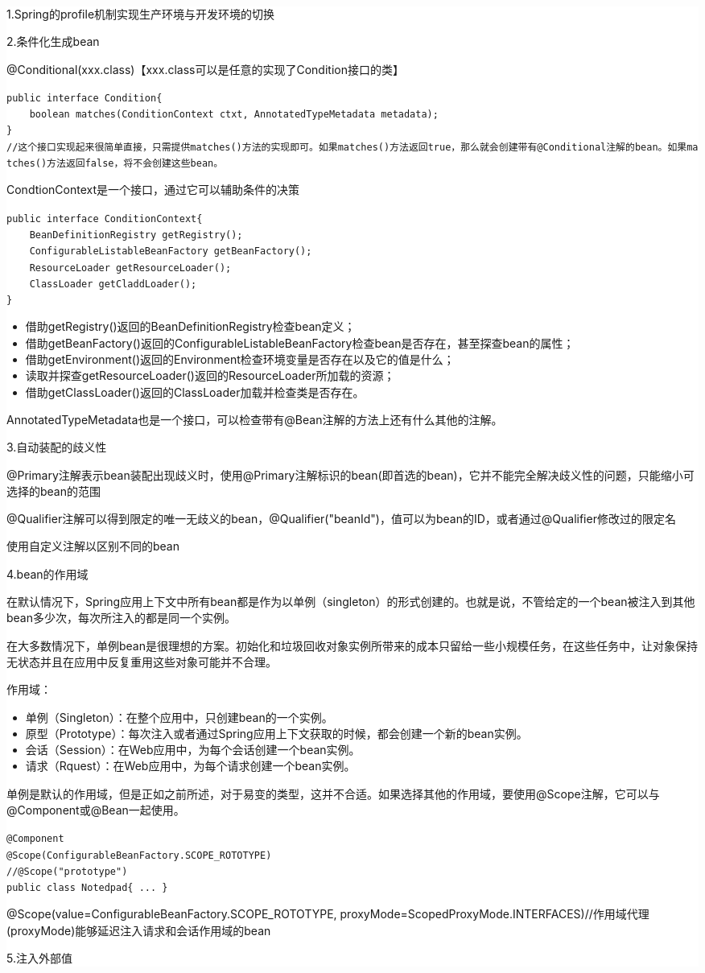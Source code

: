 1.Spring的profile机制实现生产环境与开发环境的切换

2.条件化生成bean

@Conditional(xxx.class)【xxx.class可以是任意的实现了Condition接口的类】

	public interface Condition{
		boolean matches(ConditionContext ctxt, AnnotatedTypeMetadata metadata);
	}
	//这个接口实现起来很简单直接，只需提供matches()方法的实现即可。如果matches()方法返回true，那么就会创建带有@Conditional注解的bean。如果matches()方法返回false，将不会创建这些bean。

CondtionContext是一个接口，通过它可以辅助条件的决策

	public interface ConditionContext{
		BeanDefinitionRegistry getRegistry();
		ConfigurableListableBeanFactory getBeanFactory();
		ResourceLoader getResourceLoader();
		ClassLoader getCladdLoader();
	}
- 借助getRegistry()返回的BeanDefinitionRegistry检查bean定义；
- 借助getBeanFactory()返回的ConfigurableListableBeanFactory检查bean是否存在，甚至探查bean的属性；
- 借助getEnvironment()返回的Environment检查环境变量是否存在以及它的值是什么；
- 读取并探查getResourceLoader()返回的ResourceLoader所加载的资源；
- 借助getClassLoader()返回的ClassLoader加载并检查类是否存在。

AnnotatedTypeMetadata也是一个接口，可以检查带有@Bean注解的方法上还有什么其他的注解。

3.自动装配的歧义性

@Primary注解表示bean装配出现歧义时，使用@Primary注解标识的bean(即首选的bean)，它并不能完全解决歧义性的问题，只能缩小可选择的bean的范围

@Qualifier注解可以得到限定的唯一无歧义的bean，@Qualifier("beanId")，值可以为bean的ID，或者通过@Qualifier修改过的限定名

使用自定义注解以区别不同的bean

4.bean的作用域

在默认情况下，Spring应用上下文中所有bean都是作为以单例（singleton）的形式创建的。也就是说，不管给定的一个bean被注入到其他bean多少次，每次所注入的都是同一个实例。

在大多数情况下，单例bean是很理想的方案。初始化和垃圾回收对象实例所带来的成本只留给一些小规模任务，在这些任务中，让对象保持无状态并且在应用中反复重用这些对象可能并不合理。

作用域：

- 单例（Singleton）：在整个应用中，只创建bean的一个实例。
- 原型（Prototype）：每次注入或者通过Spring应用上下文获取的时候，都会创建一个新的bean实例。
- 会话（Session）：在Web应用中，为每个会话创建一个bean实例。
- 请求（Rquest）：在Web应用中，为每个请求创建一个bean实例。

单例是默认的作用域，但是正如之前所述，对于易变的类型，这并不合适。如果选择其他的作用域，要使用@Scope注解，它可以与@Component或@Bean一起使用。

	@Component
	@Scope(ConfigurableBeanFactory.SCOPE_ROTOTYPE)
	//@Scope("prototype")
	public class Notedpad{ ... }

@Scope(value=ConfigurableBeanFactory.SCOPE_ROTOTYPE, proxyMode=ScopedProxyMode.INTERFACES)//作用域代理(proxyMode)能够延迟注入请求和会话作用域的bean

5.注入外部值
